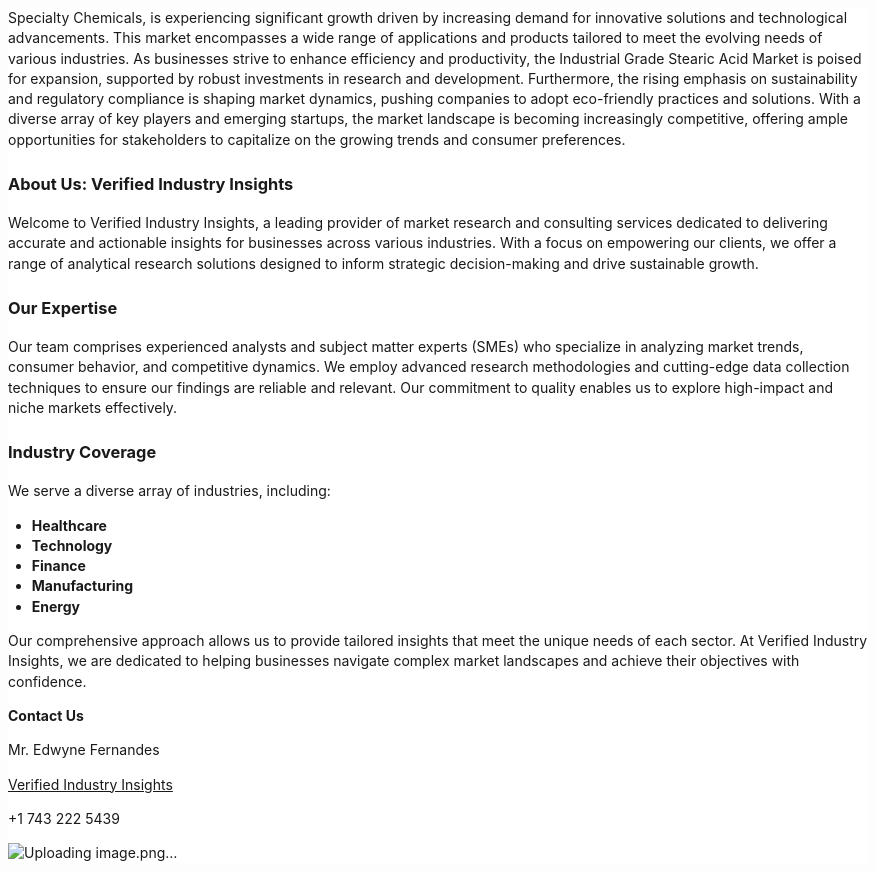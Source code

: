 Specialty Chemicals, is experiencing significant growth driven by increasing demand for innovative solutions and technological advancements. This market encompasses a wide range of applications and products tailored to meet the evolving needs of various industries. As businesses strive to enhance efficiency and productivity, the Industrial Grade Stearic Acid Market is poised for expansion, supported by robust investments in research and development. Furthermore, the rising emphasis on sustainability and regulatory compliance is shaping market dynamics, pushing companies to adopt eco-friendly practices and solutions. With a diverse array of key players and emerging startups, the market landscape is becoming increasingly competitive, offering ample opportunities for stakeholders to capitalize on the growing trends and consumer preferences.</p><h3>About Us: Verified Industry Insights</h3><p>Welcome to Verified Industry Insights, a leading provider of market research and consulting services dedicated to delivering accurate and actionable insights for businesses across various industries. With a focus on empowering our clients, we offer a range of analytical research solutions designed to inform strategic decision-making and drive sustainable growth.</p><h3>Our Expertise</h3><p>Our team comprises experienced analysts and subject matter experts (SMEs) who specialize in analyzing market trends, consumer behavior, and competitive dynamics. We employ advanced research methodologies and cutting-edge data collection techniques to ensure our findings are reliable and relevant. Our commitment to quality enables us to explore high-impact and niche markets effectively.</p><h3>Industry Coverage</h3><p>We serve a diverse array of industries, including:</p><ul><li><strong>Healthcare</strong></li><li><strong>Technology</strong></li><li><strong>Finance</strong></li><li><strong>Manufacturing</strong></li><li><strong>Energy</strong></li></ul><p>Our comprehensive approach allows us to provide tailored insights that meet the unique needs of each sector. At Verified Industry Insights, we are dedicated to helping businesses navigate complex market landscapes and achieve their objectives with confidence.</p><p><strong>Contact Us</strong></p><p>Mr. Edwyne Fernandes</p><p><a href="https://www.verifiedindustryinsights.com/">Verified Industry Insights</a></p><p>+1 743 222 5439</p>
![Uploading image.png…]()
